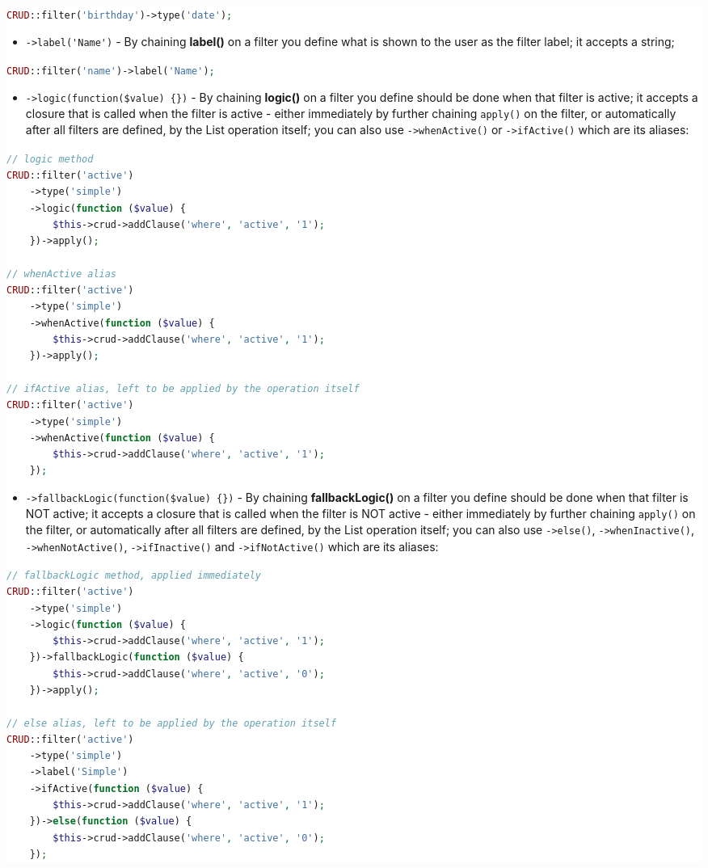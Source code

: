 ```php
CRUD::filter('birthday')->type('date');
```

- ```->label('Name')``` - By chaining **label()** on a filter you define what is shown to the user as the filter label; it accepts a string;

```php
CRUD::filter('name')->label('Name');
```

- ```->logic(function($value) {})``` - By chaining **logic()** on a filter you define should be done when that filter is active; it accepts a closure that is called when the filter is active - either immediately by further chaining ```apply()``` on the filter, or automatically after all filters are defined, by the List operation itself; you can also use ```->whenActive()``` or ```->ifActive()``` which are its aliases:

```php
// logic method
CRUD::filter('active')
	->type('simple')
	->logic(function ($value) {
	    $this->crud->addClause('where', 'active', '1');
	})->apply();

// whenActive alias
CRUD::filter('active')
	->type('simple')
	->whenActive(function ($value) {
	    $this->crud->addClause('where', 'active', '1');
	})->apply();

// ifActive alias, left to be applied by the operation itself
CRUD::filter('active')
	->type('simple')
	->whenActive(function ($value) {
	    $this->crud->addClause('where', 'active', '1');
	});
```

- ```->fallbackLogic(function($value) {})``` - By chaining **fallbackLogic()** on a filter you define should be done when that filter is NOT active; it accepts a closure that is called when the filter is NOT active - either immediately by further chaining ```apply()``` on the filter, or automatically after all filters are defined, by the List operation itself; you can also use ```->else()```, ```->whenInactive()```, ```->whenNotActive()```, ```->ifInactive()``` and ```->ifNotActive()``` which are its aliases:

```php
// fallbackLogic method, applied immediately
CRUD::filter('active')
	->type('simple')
	->logic(function ($value) {
	    $this->crud->addClause('where', 'active', '1');
	})->fallbackLogic(function ($value) {
	    $this->crud->addClause('where', 'active', '0');
	})->apply();

// else alias, left to be applied by the operation itself
CRUD::filter('active')
	->type('simple')
	->label('Simple')
	->ifActive(function ($value) {
	    $this->crud->addClause('where', 'active', '1');
	})->else(function ($value) {
	    $this->crud->addClause('where', 'active', '0');
	});
```
